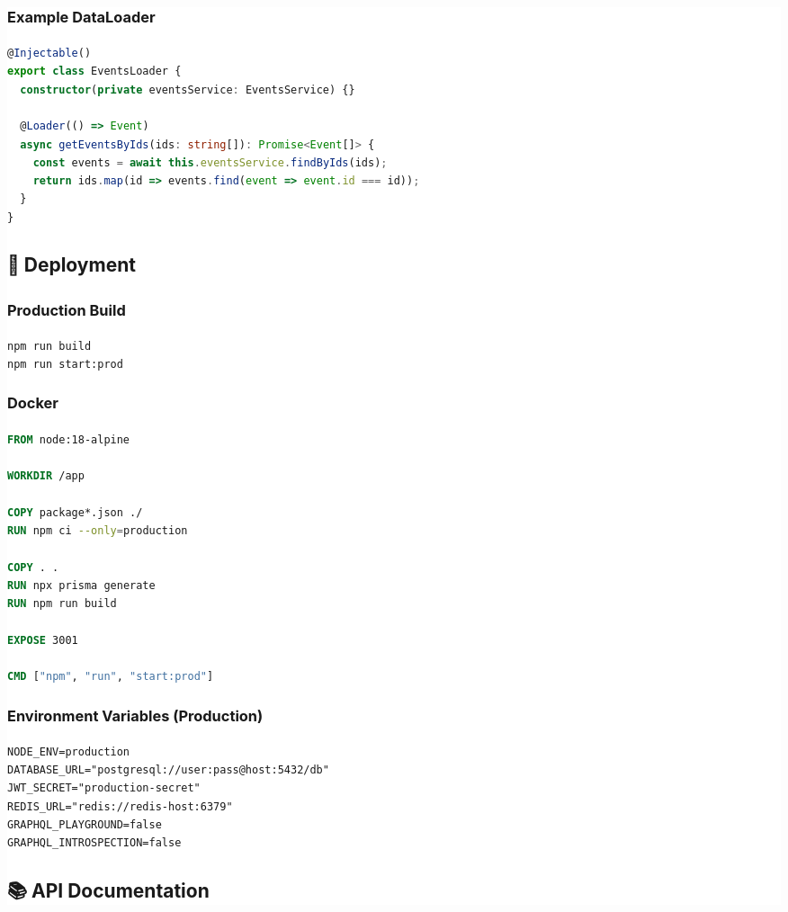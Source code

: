 ### Example DataLoader
```typescript
@Injectable()
export class EventsLoader {
  constructor(private eventsService: EventsService) {}

  @Loader(() => Event)
  async getEventsByIds(ids: string[]): Promise<Event[]> {
    const events = await this.eventsService.findByIds(ids);
    return ids.map(id => events.find(event => event.id === id));
  }
}
```

## 🚀 Deployment

### Production Build
```bash
npm run build
npm run start:prod
```

### Docker
```dockerfile
FROM node:18-alpine

WORKDIR /app

COPY package*.json ./
RUN npm ci --only=production

COPY . .
RUN npx prisma generate
RUN npm run build

EXPOSE 3001

CMD ["npm", "run", "start:prod"]
```

### Environment Variables (Production)
```env
NODE_ENV=production
DATABASE_URL="postgresql://user:pass@host:5432/db"
JWT_SECRET="production-secret"
REDIS_URL="redis://redis-host:6379"
GRAPHQL_PLAYGROUND=false
GRAPHQL_INTROSPECTION=false
```

## 📚 API Documentation
